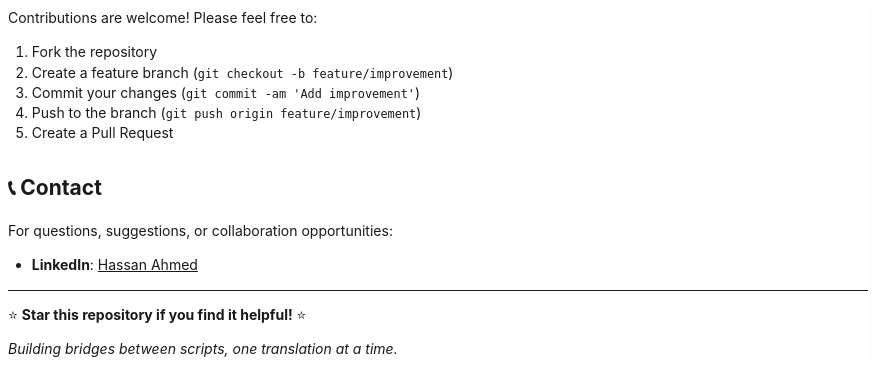 Contributions are welcome! Please feel free to:

1. Fork the repository
2. Create a feature branch (`git checkout -b feature/improvement`)
3. Commit your changes (`git commit -am 'Add improvement'`)
4. Push to the branch (`git push origin feature/improvement`)
5. Create a Pull Request

## 📞 Contact

For questions, suggestions, or collaboration opportunities:

- **LinkedIn**: [Hassan Ahmed](https://linkedin.com/in/hassanahmed1166)

---

⭐ **Star this repository if you find it helpful!** ⭐

*Building bridges between scripts, one translation at a time.*

